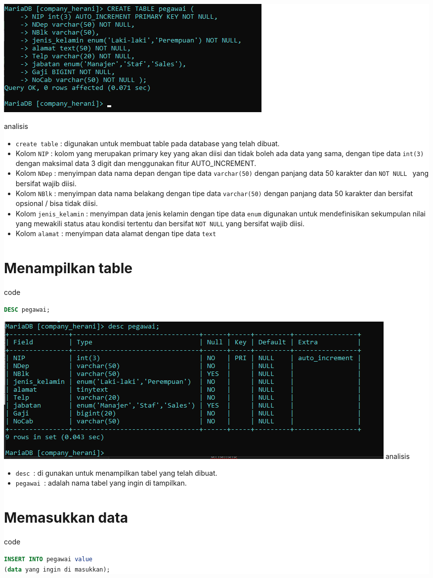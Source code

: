 ![](asset/foto_4.png)

analisis 
-  `create table` :  digunakan untuk membuat table pada database yang telah dibuat.
- Kolom `NIP` : kolom yang merupakan primary key yang akan diisi dan tidak boleh ada data yang sama, dengan tipe data `int(3)` dengan maksimal data 3 digit dan menggunakan fitur AUTO_INCREMENT.
- Kolom `NDep` : menyimpan data nama depan dengan tipe data `varchar(50)` dengan panjang data 50 karakter dan `NOT NULL ` yang bersifat wajib diisi.
-  Kolom `NBlk` : menyimpan data nama belakang dengan tipe data `varchar(50)` dengan panjang data 50 karakter dan  bersifat opsional / bisa tidak diisi.
- Kolom `jenis_kelamin` : menyimpan data jenis kelamin dengan tipe data `enum` digunakan untuk mendefinisikan sekumpulan nilai yang mewakili status atau kondisi tertentu dan bersifat `NOT NULL` yang bersifat wajib diisi.
- Kolom `alamat` : menyimpan data alamat dengan tipe data `text` 

# Menampilkan table 
code 
```sql
DESC pegawai;
```

![](asset/foto_12.png)
analisis 
- ``desc ``: di gunakan untuk menampilkan tabel yang telah dibuat.
- ``pegawai ``: adalah nama tabel yang ingin di tampilkan.
# Memasukkan data 
 code 
 ```sql
 INSERT INTO pegawai value
 (data yang ingin di masukkan);
```
